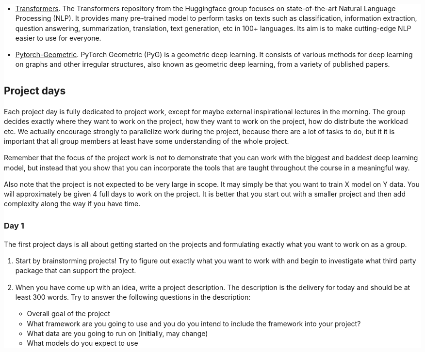 * [Transformers](https://github.com/huggingface/transformers). The Transformers repository from the Huggingface group
    focuses on state-of-the-art Natural Language Processing (NLP). It provides many pre-trained model to perform tasks on
    texts such as classification, information extraction, question answering, summarization, translation, text generation,
    etc in 100+ languages. Its aim is to make cutting-edge NLP easier to use for everyone.

* [Pytorch-Geometric](https://github.com/rusty1s/pytorch_geometric). PyTorch Geometric (PyG) is a geometric deep
    learning. It consists of various methods for deep learning on graphs and other irregular structures, also known as
    geometric deep learning, from a variety of published papers.

## Project days

Each project day is fully dedicated to project work, except for maybe external inspirational lectures in the morning.
The group decides exactly where they want to work on the project, how they want to work on the project, how do
distribute the workload etc. We actually encourage strongly to parallelize work during the project, because there are a
lot of tasks to do, but it it is important that all group members at least have some understanding of the whole project.

Remember that the focus of the project work is not to demonstrate that you can work with the biggest and baddest deep
learning model, but instead that you show that you can incorporate the tools that are taught throughout the course in a
meaningful way.

Also note that the project is not expected to be very large in scope. It may simply be that you want to train X model
on Y data. You will approximately be given 4 full days to work on the project. It is better that you start out with a
smaller project and then add complexity along the way if you have time.

### Day 1

The first project days is all about getting started on the projects and formulating exactly what you want to work on
as a group.

1. Start by brainstorming projects! Try to figure out exactly what you want to work with and begin to investigate what
    third party package that can support the project.

2. When you have come up with an idea, write a project description. The description is the delivery for today and should
    be at least 300 words. Try to answer the following questions in the description:

    * Overall goal of the project
    * What framework are you going to use and you do you intend to include the framework into your project?
    * What data are you going to run on (initially, may change)
    * What models do you expect to use

